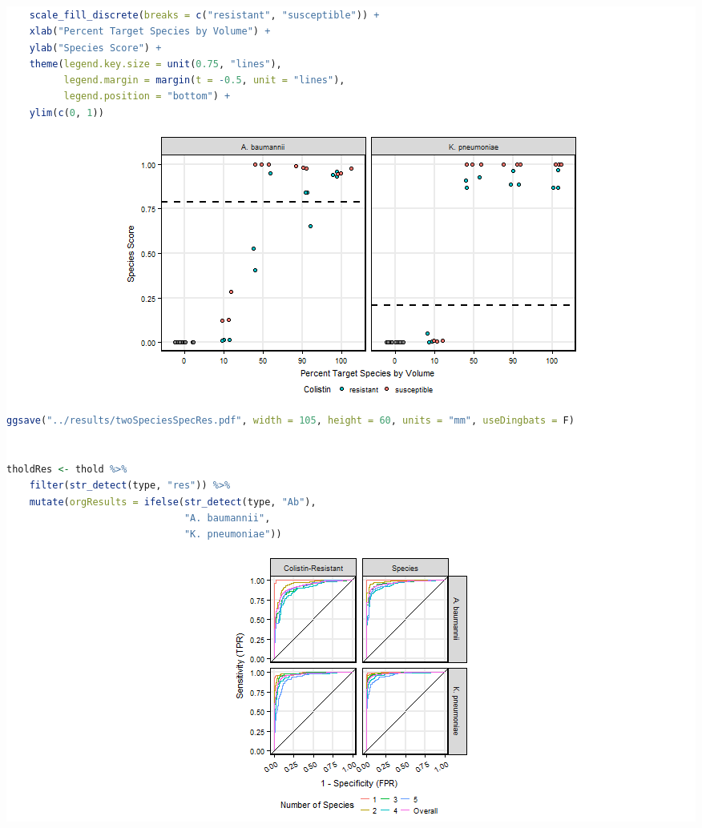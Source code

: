 ``` r
    scale_fill_discrete(breaks = c("resistant", "susceptible")) +
    xlab("Percent Target Species by Volume") +
    ylab("Species Score") +
    theme(legend.key.size = unit(0.75, "lines"),
          legend.margin = margin(t = -0.5, unit = "lines"),
          legend.position = "bottom") +
    ylim(c(0, 1))
```

<img src="evaluateModels_files/figure-markdown_github-ascii_identifiers/twoSpecScores-1.png" style="display: block; margin: auto;" />

``` r
ggsave("../results/twoSpeciesSpecRes.pdf", width = 105, height = 60, units = "mm", useDingbats = F)


tholdRes <- thold %>%
    filter(str_detect(type, "res")) %>%
    mutate(orgResults = ifelse(str_detect(type, "Ab"),
                               "A. baumannii",
                               "K. pneumoniae"))
```

<img src="evaluateModels_files/figure-markdown_github-ascii_identifiers/twoSpecScores-2.png" style="display: block; margin: auto;" />
